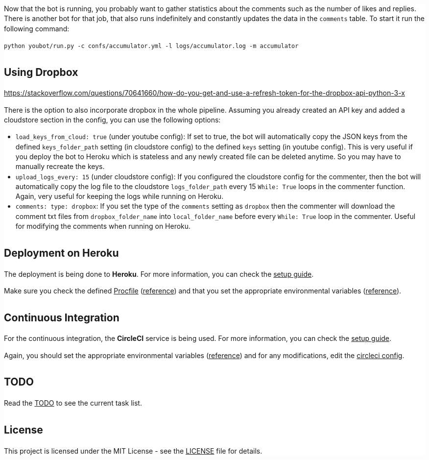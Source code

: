 Now that the bot is running, you probably want to gather statistics about the comments such as the
number of likes and replies. There is another bot for that job, that also runs indefinitely and
constantly updates the data in the `comments` table. To start it run the following command:

```ShellSession
python youbot/run.py -c confs/accumulator.yml -l logs/accumulator.log -m accumulator
```

## Using Dropbox <a name = "dropbox"></a>
<https://stackoverflow.com/questions/70641660/how-do-you-get-and-use-a-refresh-token-for-the-dropbox-api-python-3-x>

There is the option to also incorporate dropbox in the whole pipeline. Assuming you already created an
API key and added a cloudstore section in the config, you can use the following options:

+ `load_keys_from_cloud: true` (under youtube config): If set to true, the bot will automatically copy
  the JSON keys from the defined `keys_folder_path` setting (in cloudstore config) to the defined
  `keys` setting (in youtube config). This is very useful if you deploy the bot to Heroku which is
  stateless and any newly created file can be deleted anytime. So you may have to manually recreate the
  keys.
+ `upload_logs_every: 15` (under cloudstore config): If you configured the cloudstore config for the
  commenter, then the bot will automatically copy the log file to the cloudstore `logs_folder_path`
  every 15 `While: True` loops in the commenter function. Again, very useful for keeping the logs while
  running on Heroku.
+ `comments: type: dropbox`: If you set the type of the `comments` setting as `dropbox` then the
  commenter will download the comment txt files from `dropbox_folder_name` into `local_folder_name`
  before every `While: True` loop in the commenter. Useful for modifying the comments when running on
  Heroku.

## Deployment on Heroku <a name = "heroku"></a>

The deployment is being done to <b>Heroku</b>. For more information, you can check
the [setup guide](https://devcenter.heroku.com/articles/getting-started-with-python).

Make sure you check the defined [Procfile](Procfile)
([reference](https://devcenter.heroku.com/articles/getting-started-with-python#define-a-procfile))
and that you set the appropriate environmental variables
([reference](https://devcenter.heroku.com/articles/config-vars)).

## Continuous Integration <a name = "ci"></a>

For the continuous integration, the <b>CircleCI</b> service is being used. For more information, you can
check the [setup guide](https://circleci.com/docs/2.0/language-python/).

Again, you should set the appropriate environmental variables
([reference](https://circleci.com/docs/2.0/env-vars/#setting-an-environment-variable-in-a-context))
and for any modifications, edit the [circleci config](/.circleci/config.yml).

## TODO <a name = "todo"></a>

Read the [TODO](TODO.md) to see the current task list.

## License <a name = "license"></a>

This project is licensed under the MIT License - see the [LICENSE](LICENSE) file for details.
